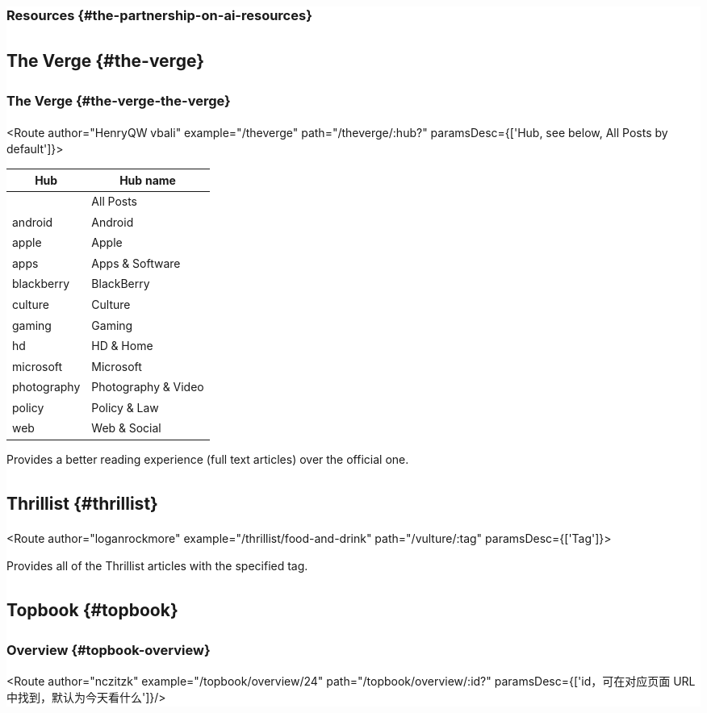 ### Resources {#the-partnership-on-ai-resources}

<Route author="nczitzk" example="/partnershiponai/resources" path="/partnershiponai/resources"/>

## The Verge {#the-verge}

### The Verge {#the-verge-the-verge}

<Route author="HenryQW vbali" example="/theverge" path="/theverge/:hub?" paramsDesc={['Hub, see below, All Posts by default']}>

| Hub         | Hub name            |
| ----------- | ------------------- |
|             | All Posts           |
| android     | Android             |
| apple       | Apple               |
| apps        | Apps & Software     |
| blackberry  | BlackBerry          |
| culture     | Culture             |
| gaming      | Gaming              |
| hd          | HD & Home           |
| microsoft   | Microsoft           |
| photography | Photography & Video |
| policy      | Policy & Law        |
| web         | Web & Social        |

Provides a better reading experience (full text articles) over the official one.

</Route>

## Thrillist {#thrillist}

<Route author="loganrockmore" example="/thrillist/food-and-drink" path="/vulture/:tag" paramsDesc={['Tag']}>

Provides all of the Thrillist articles with the specified tag.

</Route>

## Topbook {#topbook}

### Overview {#topbook-overview}

<Route author="nczitzk" example="/topbook/overview/24" path="/topbook/overview/:id?" paramsDesc={['id，可在对应页面 URL 中找到，默认为今天看什么']}/>
